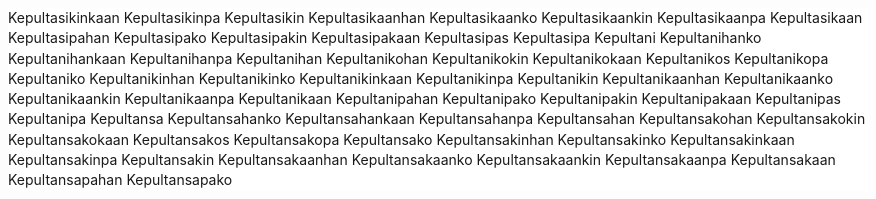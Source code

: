 Kepultasikinkaan
Kepultasikinpa
Kepultasikin
Kepultasikaanhan
Kepultasikaanko
Kepultasikaankin
Kepultasikaanpa
Kepultasikaan
Kepultasipahan
Kepultasipako
Kepultasipakin
Kepultasipakaan
Kepultasipas
Kepultasipa
Kepultani
Kepultanihanko
Kepultanihankaan
Kepultanihanpa
Kepultanihan
Kepultanikohan
Kepultanikokin
Kepultanikokaan
Kepultanikos
Kepultanikopa
Kepultaniko
Kepultanikinhan
Kepultanikinko
Kepultanikinkaan
Kepultanikinpa
Kepultanikin
Kepultanikaanhan
Kepultanikaanko
Kepultanikaankin
Kepultanikaanpa
Kepultanikaan
Kepultanipahan
Kepultanipako
Kepultanipakin
Kepultanipakaan
Kepultanipas
Kepultanipa
Kepultansa
Kepultansahanko
Kepultansahankaan
Kepultansahanpa
Kepultansahan
Kepultansakohan
Kepultansakokin
Kepultansakokaan
Kepultansakos
Kepultansakopa
Kepultansako
Kepultansakinhan
Kepultansakinko
Kepultansakinkaan
Kepultansakinpa
Kepultansakin
Kepultansakaanhan
Kepultansakaanko
Kepultansakaankin
Kepultansakaanpa
Kepultansakaan
Kepultansapahan
Kepultansapako